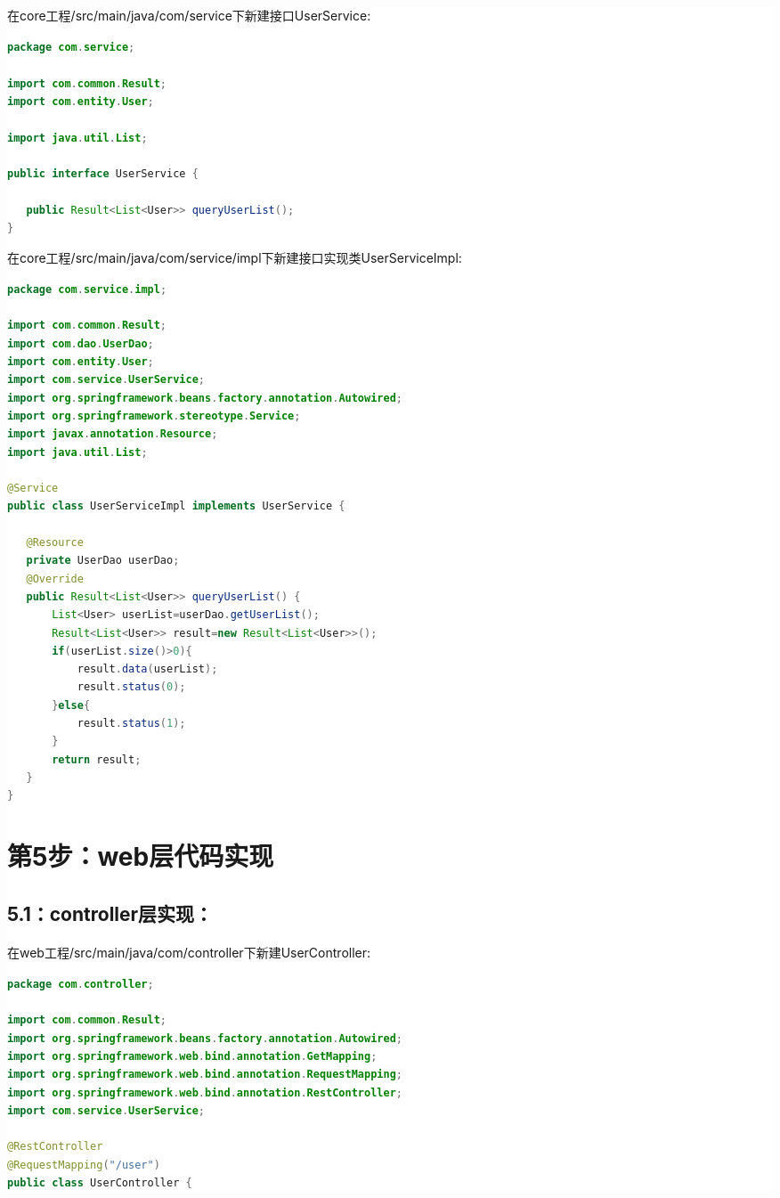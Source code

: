  在core工程/src/main/java/com/service下新建接口UserService:<br>
 ```java
 package com.service;

import com.common.Result;
import com.entity.User;

import java.util.List;

public interface UserService {

    public Result<List<User>> queryUserList();
}
```
 在core工程/src/main/java/com/service/impl下新建接口实现类UserServiceImpl:<br>
 ```java
package com.service.impl;

import com.common.Result;
import com.dao.UserDao;
import com.entity.User;
import com.service.UserService;
import org.springframework.beans.factory.annotation.Autowired;
import org.springframework.stereotype.Service;
import javax.annotation.Resource;
import java.util.List;

@Service
public class UserServiceImpl implements UserService {

    @Resource
    private UserDao userDao;
    @Override
    public Result<List<User>> queryUserList() {
        List<User> userList=userDao.getUserList();
        Result<List<User>> result=new Result<List<User>>();
        if(userList.size()>0){
            result.data(userList);
            result.status(0);
        }else{
            result.status(1);
        }
        return result;
    }
}
```
 # 第5步：web层代码实现
 ## 5.1：controller层实现：
 在web工程/src/main/java/com/controller下新建UserController:<br>
 ```java
 package com.controller;

import com.common.Result;
import org.springframework.beans.factory.annotation.Autowired;
import org.springframework.web.bind.annotation.GetMapping;
import org.springframework.web.bind.annotation.RequestMapping;
import org.springframework.web.bind.annotation.RestController;
import com.service.UserService;

@RestController
@RequestMapping("/user")
public class UserController {
 ```